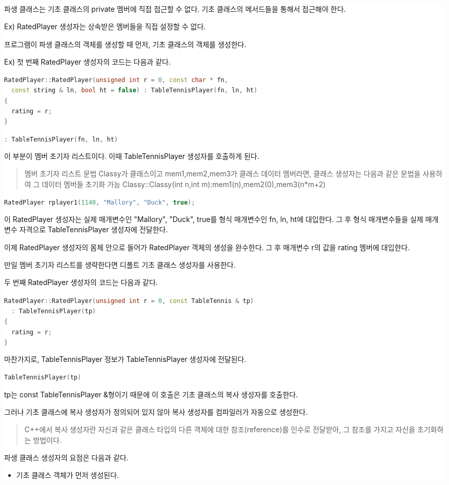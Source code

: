 파생 클래스는 기초 클래스의 private 멤버에 직접 접근할 수 없다. 기초 클래스의 메서드들을 통해서 접근해야 한다.

Ex) RatedPlayer 생성자는 상속받은 멤버들을 직접 설정할 수 없다.

프로그램이 파생 클래스의 객체를 생성할 때 먼저, 기초 클래스의 객체를 생성한다.

Ex) 첫 번째 RatedPlayer 생성자의 코드는 다음과 같다.

```cpp
RatedPlayer::RatedPlayer(unsigned int r = 0, const char * fn,
  const string & ln, bool ht = false) : TableTennisPlayer(fn, ln, ht)
{
  rating = r;
}
```

```cpp
: TableTennisPlayer(fn, ln, ht)
```

이 부분이 멤버 초기자 리스트이다. 이때 TableTennisPlayer 생성자를 호출하게 된다.

> 멤버 초기자 리스트 문법
> Classy가 클래스이고 mem1,mem2,mem3가 클래스 데이터 멤버라면, 클래스 생성자는 다음과 같은 문법을 사용하여 그 데이터 멤버들 초기화 가능
> Classy::Classy(int n,int m):mem1(n),mem2(0),mem3(n*m+2)

```cpp
RatedPlayer rplayer1(1140, "Mallory", "Duck", true);
```

이 RatedPlayer 생성자는 실제 매개변수인 "Mallory", "Duck", true를 형식 매개변수인 fn, ln, ht에 대입한다. 그 후 형식 매개변수들을 실제 매개변수 자격으로 TableTennisPlayer 생성자에 전달한다. 

이제 RatedPlayer 생성자의 몸체 안으로 들어가 RatedPlayer 객체의 생성을 완수한다. 그 후 매개변수 r의 값을 rating 멤버에 대입한다.

만일 멤버 초기자 리스트를 생략한다면 디폴트 기초 클래스 생성자를 사용한다.

  두 번째 RatedPlayer 생성자의 코드는 다음과 같다.

```cpp
RatedPlayer::RatedPlayer(unsigned int r = 0, const TableTennis & tp)
  : TableTennisPlayer(tp)
{
  rating = r;
}
```

마찬가지로, TableTennisPlayer 정보가 TableTennisPlayer 생성자에 전달된다.

```cpp
TableTennisPlayer(tp)
```

tp는 const TableTennisPlayer &형이기 때문에 이 호출은 기초 클래스의 복사 생성자를 호출한다.

그러나 기초 클래스에 복사 생성자가 정의되어 있지 않아 복사 생성자를 컴파일러가 자동으로 생성한다.

> C++에서 복사 생성자란 자신과 같은 클래스 타입의 다른 객체에 대한 참조(reference)를 인수로 전달받아, 그 참조를 가지고 자신을 초기화하는 방법이다.

파생 클래스 생성자의 요점은 다음과 같다.

* 기초 클래스 객체가 먼저 생성된다.
